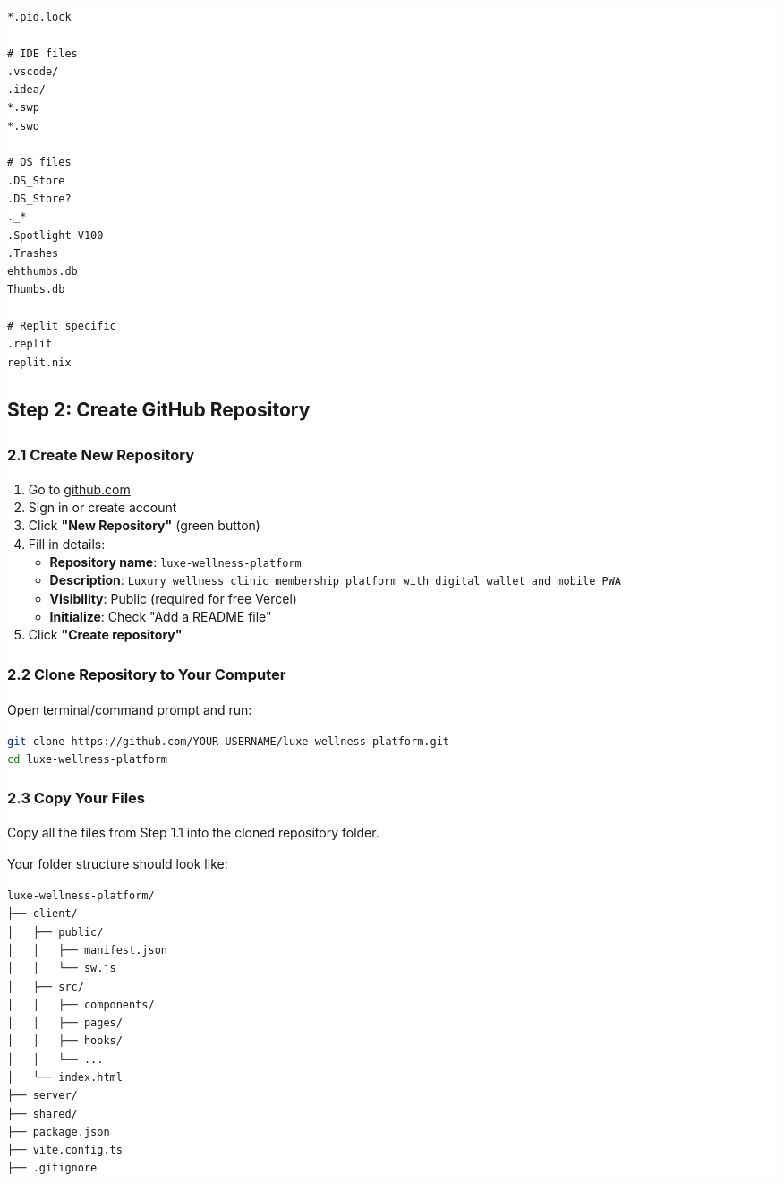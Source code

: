 ```
*.pid.lock

# IDE files
.vscode/
.idea/
*.swp
*.swo

# OS files
.DS_Store
.DS_Store?
._*
.Spotlight-V100
.Trashes
ehthumbs.db
Thumbs.db

# Replit specific
.replit
replit.nix
```

## Step 2: Create GitHub Repository

### 2.1 Create New Repository
1. Go to [github.com](https://github.com)
2. Sign in or create account
3. Click **"New Repository"** (green button)
4. Fill in details:
   - **Repository name**: `luxe-wellness-platform`
   - **Description**: `Luxury wellness clinic membership platform with digital wallet and mobile PWA`
   - **Visibility**: Public (required for free Vercel)
   - **Initialize**: Check "Add a README file"
5. Click **"Create repository"**

### 2.2 Clone Repository to Your Computer
Open terminal/command prompt and run:
```bash
git clone https://github.com/YOUR-USERNAME/luxe-wellness-platform.git
cd luxe-wellness-platform
```

### 2.3 Copy Your Files
Copy all the files from Step 1.1 into the cloned repository folder.

Your folder structure should look like:
```
luxe-wellness-platform/
├── client/
│   ├── public/
│   │   ├── manifest.json
│   │   └── sw.js
│   ├── src/
│   │   ├── components/
│   │   ├── pages/
│   │   ├── hooks/
│   │   └── ...
│   └── index.html
├── server/
├── shared/
├── package.json
├── vite.config.ts
├── .gitignore
```